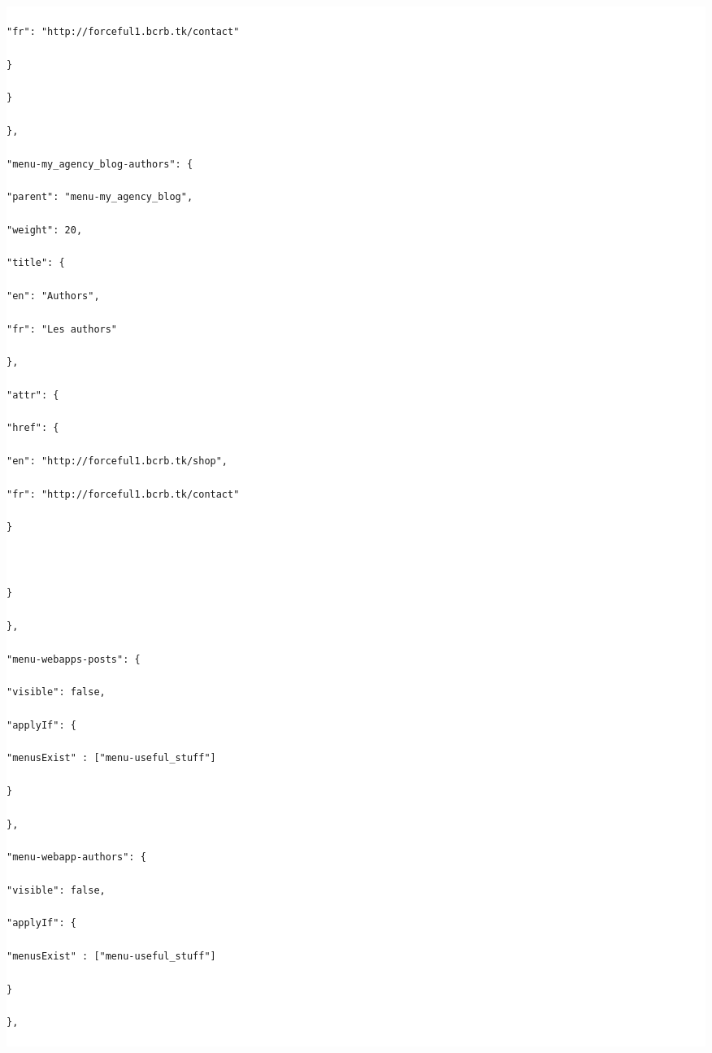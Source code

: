 ~~~
 
"fr": "http://forceful1.bcrb.tk/contact"
 
}
 
}
 
},
 
"menu-my_agency_blog-authors": {
 
"parent": "menu-my_agency_blog",
 
"weight": 20,
 
"title": {
 
"en": "Authors",
 
"fr": "Les authors"
 
},
 
"attr": {
 
"href": {
 
"en": "http://forceful1.bcrb.tk/shop",
 
"fr": "http://forceful1.bcrb.tk/contact"
 
}
 
 
 
}
 
},
 
"menu-webapps-posts": {
 
"visible": false,
 
"applyIf": {
 
"menusExist" : ["menu-useful_stuff"]
 
}
 
},
 
"menu-webapp-authors": {
 
"visible": false,
 
"applyIf": {
 
"menusExist" : ["menu-useful_stuff"]
 
}
 
},
 
~~~